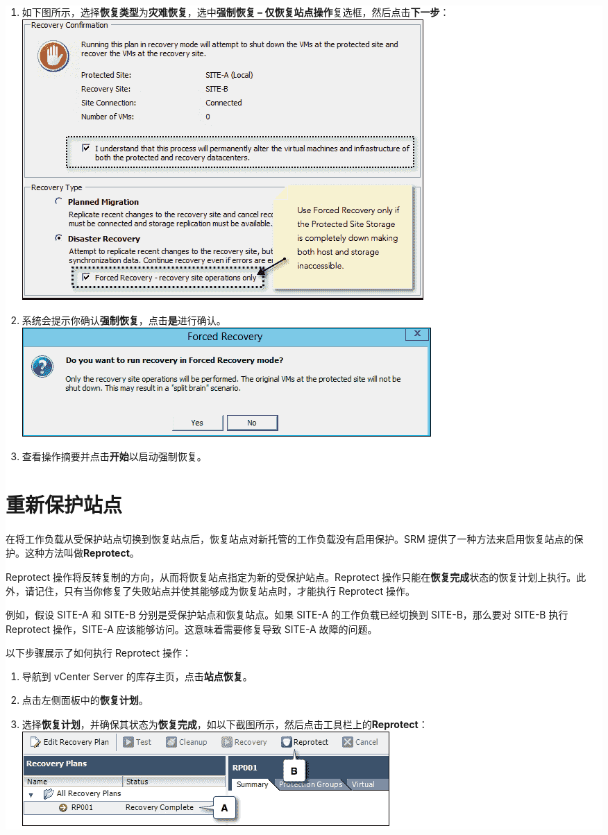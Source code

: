 1.  如下图所示，选择**恢复类型**为**灾难恢复**，选中**强制恢复 – 仅恢复站点操作**复选框，然后点击**下一步**：![运行强制恢复](img/6442EN_05_17.jpg)

1.  系统会提示你确认**强制恢复**，点击**是**进行确认。![运行强制恢复](img/6442EN_05_18.jpg)

1.  查看操作摘要并点击**开始**以启动强制恢复。

# 重新保护站点

在将工作负载从受保护站点切换到恢复站点后，恢复站点对新托管的工作负载没有启用保护。SRM 提供了一种方法来启用恢复站点的保护。这种方法叫做**Reprotect**。

Reprotect 操作将反转复制的方向，从而将恢复站点指定为新的受保护站点。Reprotect 操作只能在**恢复完成**状态的恢复计划上执行。此外，请记住，只有当你修复了失败站点并使其能够成为恢复站点时，才能执行 Reprotect 操作。

例如，假设 SITE-A 和 SITE-B 分别是受保护站点和恢复站点。如果 SITE-A 的工作负载已经切换到 SITE-B，那么要对 SITE-B 执行 Reprotect 操作，SITE-A 应该能够访问。这意味着需要修复导致 SITE-A 故障的问题。

以下步骤展示了如何执行 Reprotect 操作：

1.  导航到 vCenter Server 的库存主页，点击**站点恢复**。

1.  点击左侧面板中的**恢复计划**。

1.  选择**恢复计划**，并确保其状态为**恢复完成**，如以下截图所示，然后点击工具栏上的**Reprotect**：![Reprotect 站点](img/6442EN_05_13.jpg)
